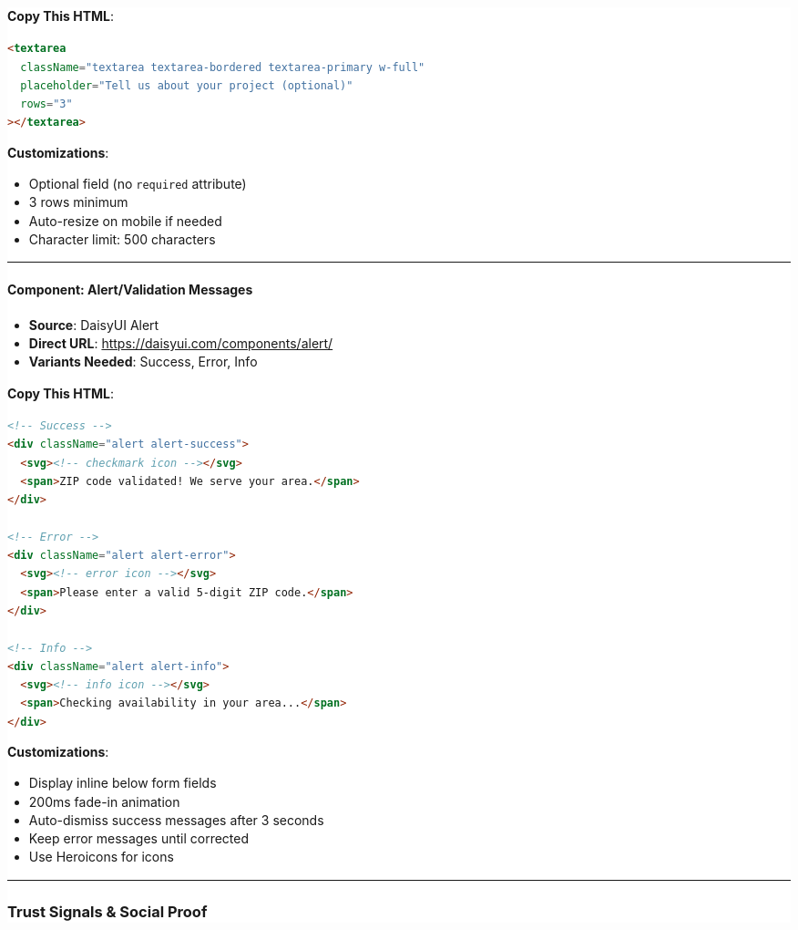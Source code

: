 **Copy This HTML**:
```html
<textarea
  className="textarea textarea-bordered textarea-primary w-full"
  placeholder="Tell us about your project (optional)"
  rows="3"
></textarea>
```

**Customizations**:
- Optional field (no `required` attribute)
- 3 rows minimum
- Auto-resize on mobile if needed
- Character limit: 500 characters

---

#### Component: Alert/Validation Messages
- **Source**: DaisyUI Alert
- **Direct URL**: https://daisyui.com/components/alert/
- **Variants Needed**: Success, Error, Info

**Copy This HTML**:
```html
<!-- Success -->
<div className="alert alert-success">
  <svg><!-- checkmark icon --></svg>
  <span>ZIP code validated! We serve your area.</span>
</div>

<!-- Error -->
<div className="alert alert-error">
  <svg><!-- error icon --></svg>
  <span>Please enter a valid 5-digit ZIP code.</span>
</div>

<!-- Info -->
<div className="alert alert-info">
  <svg><!-- info icon --></svg>
  <span>Checking availability in your area...</span>
</div>
```

**Customizations**:
- Display inline below form fields
- 200ms fade-in animation
- Auto-dismiss success messages after 3 seconds
- Keep error messages until corrected
- Use Heroicons for icons

---

### **Trust Signals & Social Proof**
